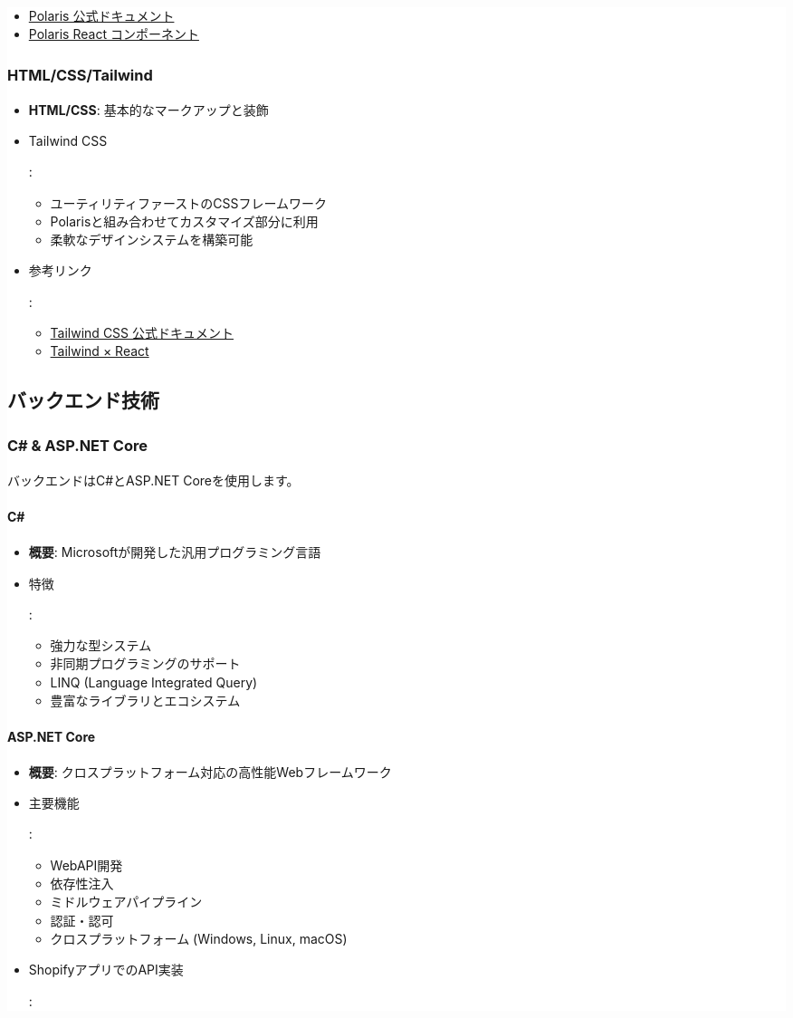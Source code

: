   - [Polaris 公式ドキュメント](https://polaris.shopify.com/)
  - [Polaris React コンポーネント](https://polaris.shopify.com/components)

### HTML/CSS/Tailwind

- **HTML/CSS**: 基本的なマークアップと装飾

- Tailwind CSS

  :

  - ユーティリティファーストのCSSフレームワーク
  - Polarisと組み合わせてカスタマイズ部分に利用
  - 柔軟なデザインシステムを構築可能

- 参考リンク

  :

  - [Tailwind CSS 公式ドキュメント](https://tailwindcss.com/docs)
  - [Tailwind × React](https://tailwindcss.com/docs/guides/nextjs)

## バックエンド技術

### C# & ASP.NET Core

バックエンドはC#とASP.NET Coreを使用します。

#### C#

- **概要**: Microsoftが開発した汎用プログラミング言語

- 特徴

  :

  - 強力な型システム
  - 非同期プログラミングのサポート
  - LINQ (Language Integrated Query)
  - 豊富なライブラリとエコシステム

#### ASP.NET Core

- **概要**: クロスプラットフォーム対応の高性能Webフレームワーク

- 主要機能

  :

  - WebAPI開発
  - 依存性注入
  - ミドルウェアパイプライン
  - 認証・認可
  - クロスプラットフォーム (Windows, Linux, macOS)

- ShopifyアプリでのAPI実装

  :
